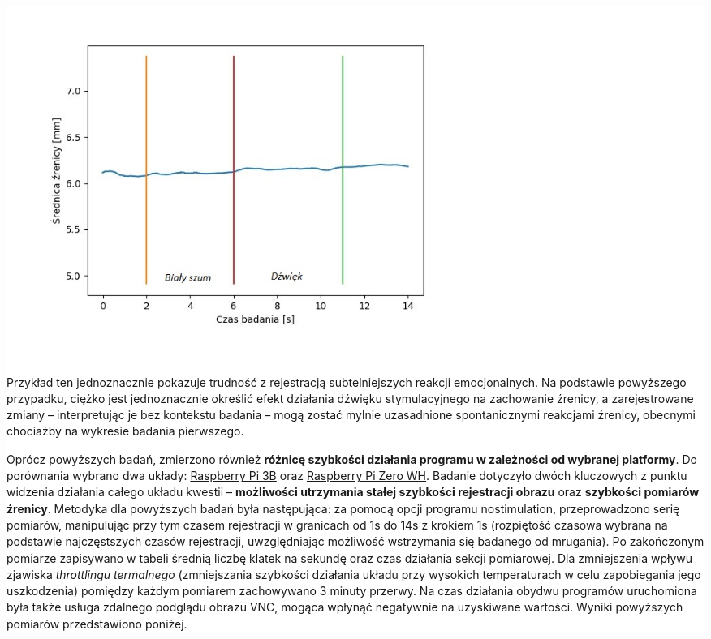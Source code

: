   <img width="600" height="400" src=Pictures\Badanie4.jpg>
</p></br>

Przykład ten jednoznacznie pokazuje trudność z rejestracją subtelniejszych reakcji emocjonalnych. Na podstawie powyższego przypadku, ciężko jest jednoznacznie określić efekt działania dźwięku stymulacyjnego na zachowanie źrenicy, a zarejestrowane zmiany – interpretując je bez kontekstu badania – mogą zostać mylnie uzasadnione spontanicznymi reakcjami źrenicy, obecnymi chociażby na wykresie badania pierwszego. 

Oprócz powyższych badań, zmierzono również **różnicę szybkości działania programu w zależności od wybranej platformy**. 
Do porównania wybrano dwa układy: <u>Raspberry Pi 3B</u> oraz <u>Raspberry Pi Zero WH</u>. 
Badanie dotyczyło dwóch kluczowych z punktu widzenia działania całego układu kwestii – **możliwości utrzymania stałej szybkości rejestracji obrazu** oraz **szybkości pomiarów źrenicy**. Metodyka dla powyższych badań była następująca: za pomocą opcji programu nostimulation, przeprowadzono serię pomiarów, manipulując przy tym czasem rejestracji w granicach 
od 1s do 14s z krokiem 1s (rozpiętość czasowa wybrana na podstawie najczęstszych czasów rejestracji, uwzględniając możliwość wstrzymania się badanego od mrugania). 
Po zakończonym pomiarze zapisywano w tabeli średnią liczbę klatek na sekundę oraz czas działania sekcji pomiarowej. Dla zmniejszenia wpływu zjawiska *throttlingu termalnego* (zmniejszania szybkości działania układu przy wysokich temperaturach w celu zapobiegania jego uszkodzenia) pomiędzy każdym pomiarem zachowywano 3 minuty przerwy. Na czas działania obydwu programów uruchomiona była także usługa zdalnego podglądu obrazu VNC, mogąca wpłynąć negatywnie na uzyskiwane wartości. Wyniki powyższych pomiarów przedstawiono poniżej.

<p align="center">